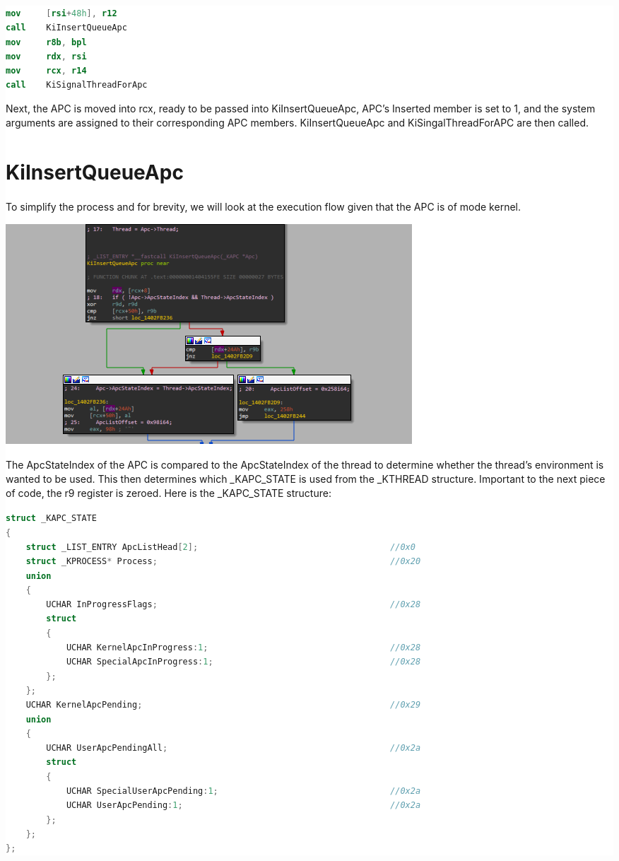 ```nasm
mov     [rsi+48h], r12
call    KiInsertQueueApc
mov     r8b, bpl
mov     rdx, rsi
mov     rcx, r14
call    KiSignalThreadForApc
```
Next, the APC is moved into rcx, ready to be passed into KiInsertQueueApc, APC’s Inserted member is set to 1, and the system arguments are assigned to their corresponding APC members. KiInsertQueueApc and KiSingalThreadForAPC are then called. 

# KiInsertQueueApc 

To simplify the process and for brevity, we will look at the execution flow given that the APC is of mode kernel. 

![Image 3](https://raw.githubusercontent.com/KPRCB/KPRCB.github.io/main/assets/Image3.png)

The ApcStateIndex of the APC is compared to the ApcStateIndex of the thread to determine whether the thread’s environment is wanted to be used. This then determines which _KAPC_STATE is used from the _KTHREAD structure. Important to the next piece of code, the r9 register is zeroed. Here is the _KAPC_STATE structure: 
```c
struct _KAPC_STATE
{
    struct _LIST_ENTRY ApcListHead[2];                                      //0x0
    struct _KPROCESS* Process;                                              //0x20
    union
    {
        UCHAR InProgressFlags;                                              //0x28
        struct
        {
            UCHAR KernelApcInProgress:1;                                    //0x28
            UCHAR SpecialApcInProgress:1;                                   //0x28
        };
    };
    UCHAR KernelApcPending;                                                 //0x29
    union
    {
        UCHAR UserApcPendingAll;                                            //0x2a
        struct
        {
            UCHAR SpecialUserApcPending:1;                                  //0x2a
            UCHAR UserApcPending:1;                                         //0x2a
        };
    };
};
```